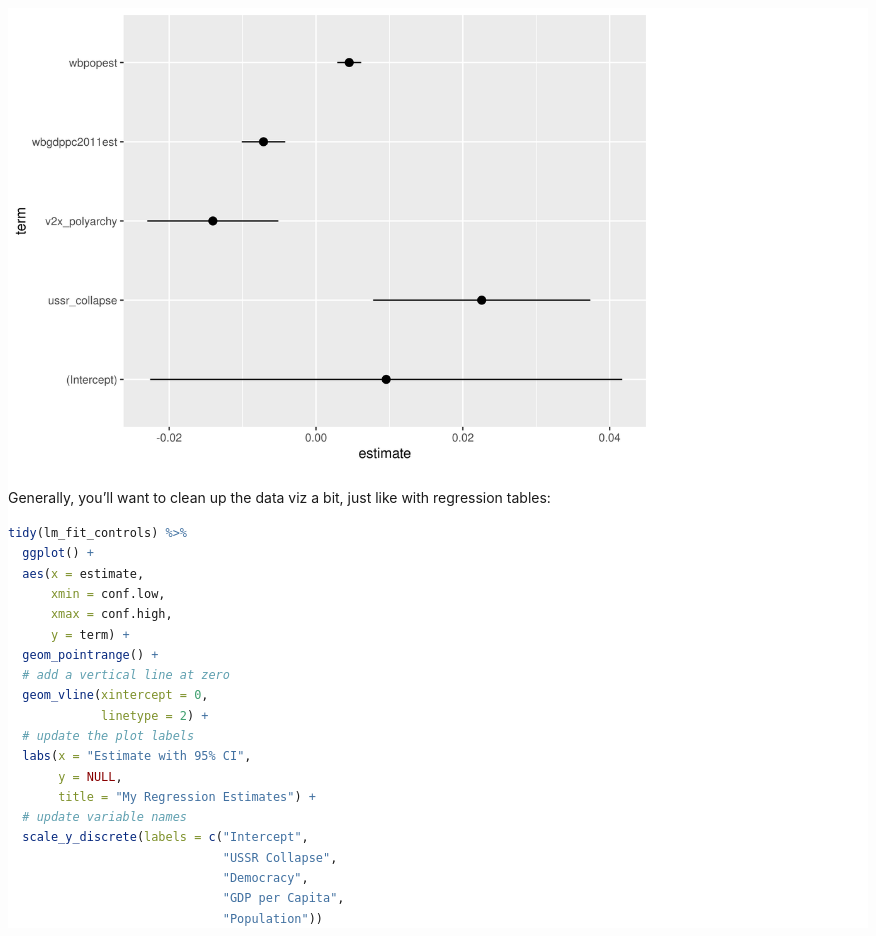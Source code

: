 <img src="09_estimating_and_reporting_the_ate_files/figure-gfm/unnamed-chunk-13-1.png" width="75%" />

Generally, you’ll want to clean up the data viz a bit, just like with
regression tables:

``` r
tidy(lm_fit_controls) %>%
  ggplot() +
  aes(x = estimate,
      xmin = conf.low,
      xmax = conf.high,
      y = term) +
  geom_pointrange() +
  # add a vertical line at zero
  geom_vline(xintercept = 0,
             linetype = 2) +
  # update the plot labels
  labs(x = "Estimate with 95% CI",
       y = NULL,
       title = "My Regression Estimates") +
  # update variable names
  scale_y_discrete(labels = c("Intercept",
                              "USSR Collapse",
                              "Democracy",
                              "GDP per Capita",
                              "Population"))
```
